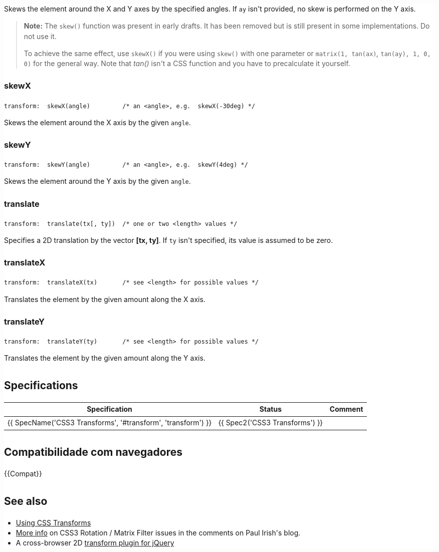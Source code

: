 Skews the element around the X and Y axes by the specified angles. If `ay` isn't provided, no skew is performed on the Y axis.

> **Note:** The `skew()` function was present in early drafts. It has been removed but is still present in some implementations. Do not use it.
>
> To achieve the same effect, use `skewX()` if you were using `skew()` with one parameter or `matrix(1, tan(ax)`_,_ `tan(ay), 1, 0, 0)` for the general way. Note that _tan()_ isn't a CSS function and you have to precalculate it yourself.

### skewX

    transform:  skewX(angle)         /* an <angle>, e.g.  skewX(-30deg) */

Skews the element around the X axis by the given `angle`.

### skewY

    transform:  skewY(angle)         /* an <angle>, e.g.  skewY(4deg) */

Skews the element around the Y axis by the given `angle`.

### translate

    transform:  translate(tx[, ty])  /* one or two <length> values */

Specifies a 2D translation by the vector **\[tx, ty]**. If `ty` isn't specified, its value is assumed to be zero.

### translateX

    transform:  translateX(tx)       /* see <length> for possible values */

Translates the element by the given amount along the X axis.

### translateY

    transform:  translateY(ty)       /* see <length> for possible values */

Translates the element by the given amount along the Y axis.

## Specifications

| Specification                                                                    | Status                                   | Comment |
| -------------------------------------------------------------------------------- | ---------------------------------------- | ------- |
| {{ SpecName('CSS3 Transforms', '#transform', 'transform') }} | {{ Spec2('CSS3 Transforms') }} |         |

## Compatibilidade com navegadores

{{Compat}}

## See also

- [Using CSS Transforms](/pt-BR/docs/CSS/Using_CSS_transforms)
- [More info](http://paulirish.com/2010/introducing-css3please/#comment-36380) on CSS3 Rotation / Matrix Filter issues in the comments on Paul Irish's blog.
- A cross-browser 2D [transform plugin for jQuery](http://plugins.jquery.com/project/jquery-transform)
